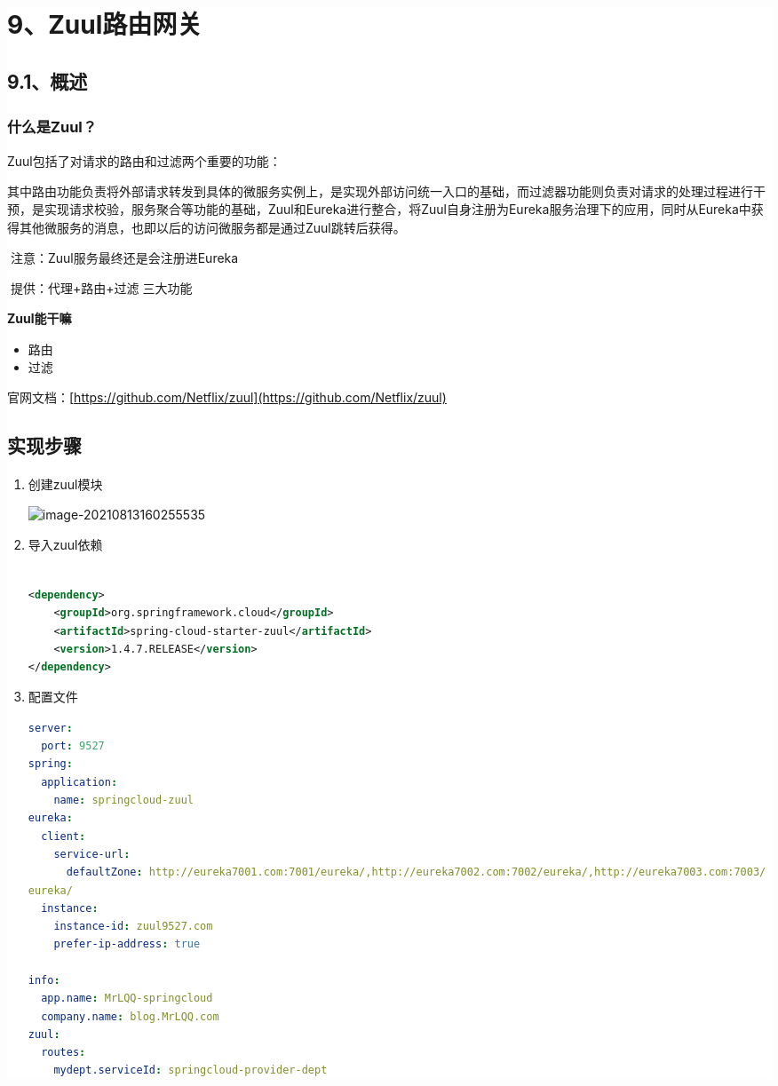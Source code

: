 

# 9、Zuul路由网关

## 9.1、概述

### 什么是Zuul？

Zuul包括了对请求的路由和过滤两个重要的功能：

其中路由功能负责将外部请求转发到具体的微服务实例上，是实现外部访问统一入口的基础，而过滤器功能则负责对请求的处理过程进行干预，是实现请求校验，服务聚合等功能的基础，Zuul和Eureka进行整合，将Zuul自身注册为Eureka服务治理下的应用，同时从Eureka中获得其他微服务的消息，也即以后的访问微服务都是通过Zuul跳转后获得。

​		注意：Zuul服务最终还是会注册进Eureka

​		提供：代理+路由+过滤 三大功能



**Zuul能干嘛**

* 路由
* 过滤



官网文档：[https://github.com/Netflix/zuul](https://github.com/Netflix/zuul)



## 实现步骤

1. 创建zuul模块

   ![image-20210813160255535](https://mrlqq-oss.oss-cn-beijing.aliyuncs.com/20210813160302.png)

2. 导入zuul依赖

   ```xml
   
   <dependency>
       <groupId>org.springframework.cloud</groupId>
       <artifactId>spring-cloud-starter-zuul</artifactId>
       <version>1.4.7.RELEASE</version>
   </dependency>
   ```

3. 配置文件

   ```yaml
   server:
     port: 9527
   spring:
     application:
       name: springcloud-zuul
   eureka:
     client:
       service-url:
         defaultZone: http://eureka7001.com:7001/eureka/,http://eureka7002.com:7002/eureka/,http://eureka7003.com:7003/eureka/
     instance:
       instance-id: zuul9527.com
       prefer-ip-address: true
   
   info:
     app.name: MrLQQ-springcloud
     company.name: blog.MrLQQ.com
   zuul:
     routes:
       mydept.serviceId: springcloud-provider-dept
   ```